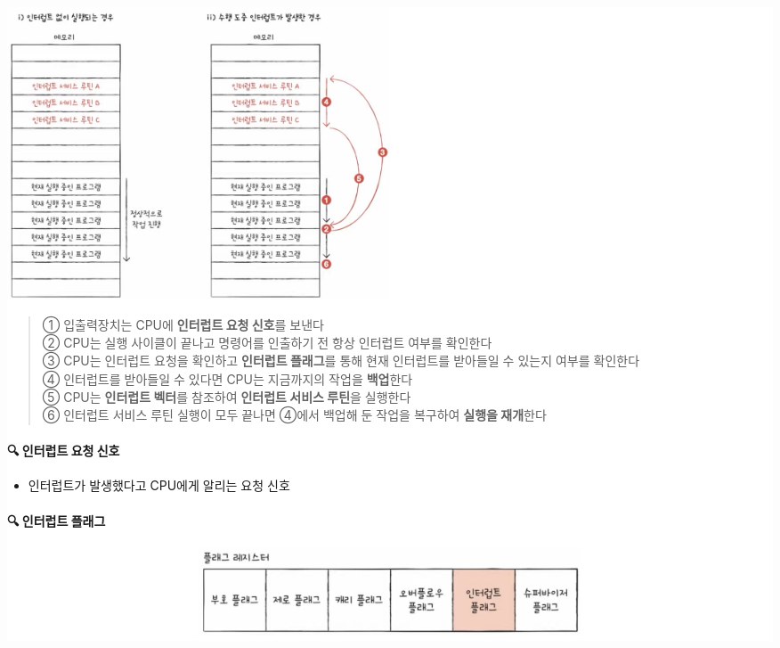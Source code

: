 <img width="50%" src="images/04_인터럽트_처리순서.png">
</div>

> ① 입출력장치는 CPU에 **인터럽트 요청 신호**를 보낸다  
> ② CPU는 실행 사이클이 끝나고 명령어를 인출하기 전 항상 인터럽트 여부를 확인한다  
> ③ CPU는 인터럽트 요청을 확인하고 **인터럽트 플래그**를 통해 현재 인터럽트를 받아들일 수 있는지 여부를 확인한다    
> ④ 인터럽트를 받아들일 수 있다면 CPU는 지금까지의 작업을 **백업**한다  
> ⑤ CPU는 **인터럽트 벡터**를 참조하여 **인터럽트 서비스 루틴**을 실행한다  
> ⑥ 인터럽트 서비스 루틴 실행이 모두 끝나면 ④에서 백업해 둔 작업을 복구하여 **실행을 재개**한다  

#### 🔍 인터럽트 요청 신호

- 인터럽트가 발생했다고 CPU에게 알리는 요청 신호

#### 🔍 인터럽트 플래그

<div align="center">
<img width="50%" src="images/04_인터럽트_플래그_레지스터.png">
</div>
